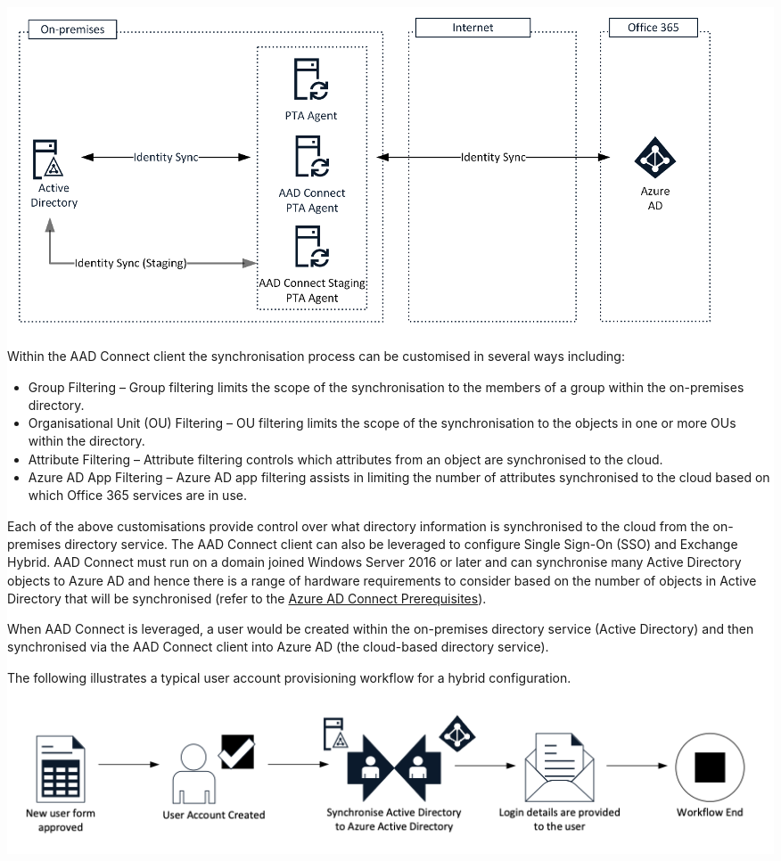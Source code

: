 ![AD Connect Identity Synchronisation](/assets/images/platform-ad-connect-id-sync.png)

Within the AAD Connect client the synchronisation process can be customised in several ways including:

* Group Filtering – Group filtering limits the scope of the synchronisation to the members of a group within the on-premises directory.
* Organisational Unit (OU) Filtering – OU filtering limits the scope of the synchronisation to the objects in one or more OUs within the directory.
* Attribute Filtering – Attribute filtering controls which attributes from an object are synchronised to the cloud.
* Azure AD App Filtering – Azure AD app filtering assists in limiting the number of attributes synchronised to the cloud based on which Office 365 services are in use.

Each of the above customisations provide control over what directory information is synchronised to the cloud from the on-premises directory service. The AAD Connect client can also be leveraged to configure Single Sign-On (SSO) and Exchange Hybrid. AAD Connect must run on a domain joined Windows Server 2016 or later and can synchronise many Active Directory objects to Azure AD and hence there is a range of hardware requirements to consider based on the number of objects in Active Directory that will be synchronised (refer to the [Azure AD Connect Prerequisites](https://docs.microsoft.com/en-us/azure/active-directory/hybrid/how-to-connect-install-prerequisites)).

When AAD Connect is leveraged, a user would be created within the on-premises directory service (Active Directory) and then synchronised via the AAD Connect client into Azure AD (the cloud-based directory service).

The following illustrates a typical user account provisioning workflow for a hybrid configuration.

![User Provisioning Workflow](/assets/images/platform-user-provisioning-workflow.png)
